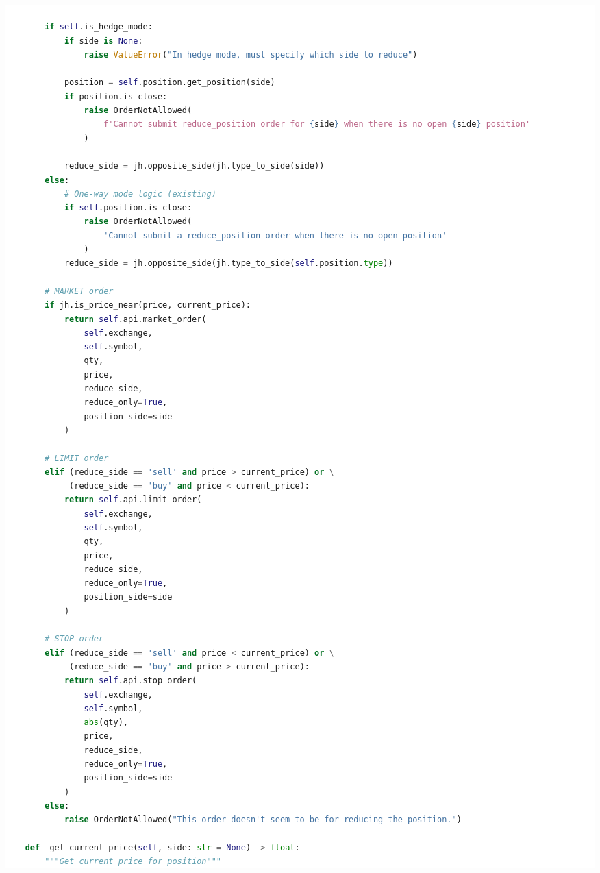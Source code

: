 ```python
        
        if self.is_hedge_mode:
            if side is None:
                raise ValueError("In hedge mode, must specify which side to reduce")
            
            position = self.position.get_position(side)
            if position.is_close:
                raise OrderNotAllowed(
                    f'Cannot submit reduce_position order for {side} when there is no open {side} position'
                )
            
            reduce_side = jh.opposite_side(jh.type_to_side(side))
        else:
            # One-way mode logic (existing)
            if self.position.is_close:
                raise OrderNotAllowed(
                    'Cannot submit a reduce_position order when there is no open position'
                )
            reduce_side = jh.opposite_side(jh.type_to_side(self.position.type))
        
        # MARKET order
        if jh.is_price_near(price, current_price):
            return self.api.market_order(
                self.exchange,
                self.symbol,
                qty,
                price,
                reduce_side,
                reduce_only=True,
                position_side=side
            )
        
        # LIMIT order
        elif (reduce_side == 'sell' and price > current_price) or \
             (reduce_side == 'buy' and price < current_price):
            return self.api.limit_order(
                self.exchange,
                self.symbol,
                qty,
                price,
                reduce_side,
                reduce_only=True,
                position_side=side
            )
        
        # STOP order
        elif (reduce_side == 'sell' and price < current_price) or \
             (reduce_side == 'buy' and price > current_price):
            return self.api.stop_order(
                self.exchange,
                self.symbol,
                abs(qty),
                price,
                reduce_side,
                reduce_only=True,
                position_side=side
            )
        else:
            raise OrderNotAllowed("This order doesn't seem to be for reducing the position.")
    
    def _get_current_price(self, side: str = None) -> float:
        """Get current price for position"""
```